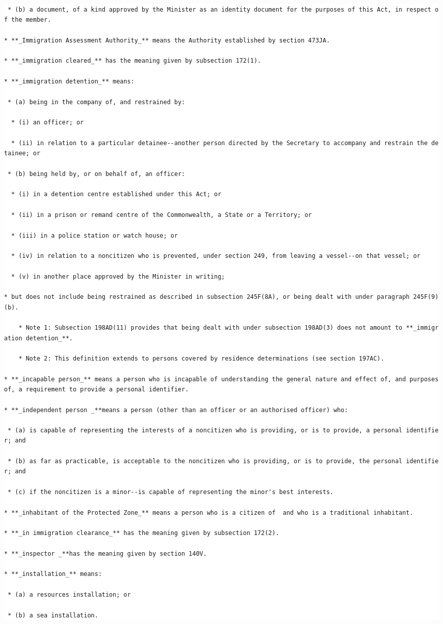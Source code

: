      * (b) a document, of a kind approved by the Minister as an identity document for the purposes of this Act, in respect of the member.

    * **_Immigration Assessment Authority_** means the Authority established by section 473JA.

    * **_immigration cleared_** has the meaning given by subsection 172(1).

    * **_immigration detention_** means:

     * (a) being in the company of, and restrained by:

      * (i) an officer; or

      * (ii) in relation to a particular detainee--another person directed by the Secretary to accompany and restrain the detainee; or

     * (b) being held by, or on behalf of, an officer:

      * (i) in a detention centre established under this Act; or

      * (ii) in a prison or remand centre of the Commonwealth, a State or a Territory; or

      * (iii) in a police station or watch house; or

      * (iv) in relation to a noncitizen who is prevented, under section 249, from leaving a vessel--on that vessel; or

      * (v) in another place approved by the Minister in writing;

    * but does not include being restrained as described in subsection 245F(8A), or being dealt with under paragraph 245F(9)(b).

        * Note 1: Subsection 198AD(11) provides that being dealt with under subsection 198AD(3) does not amount to **_immigration detention_**.

        * Note 2: This definition extends to persons covered by residence determinations (see section 197AC).

    * **_incapable person_** means a person who is incapable of understanding the general nature and effect of, and purposes of, a requirement to provide a personal identifier.

    * **_independent person _**means a person (other than an officer or an authorised officer) who:

     * (a) is capable of representing the interests of a noncitizen who is providing, or is to provide, a personal identifier; and

     * (b) as far as practicable, is acceptable to the noncitizen who is providing, or is to provide, the personal identifier; and

     * (c) if the noncitizen is a minor--is capable of representing the minor's best interests.

    * **_inhabitant of the Protected Zone_** means a person who is a citizen of  and who is a traditional inhabitant.

    * **_in immigration clearance_** has the meaning given by subsection 172(2).

    * **_inspector _**has the meaning given by section 140V.

    * **_installation_** means:

     * (a) a resources installation; or

     * (b) a sea installation.
